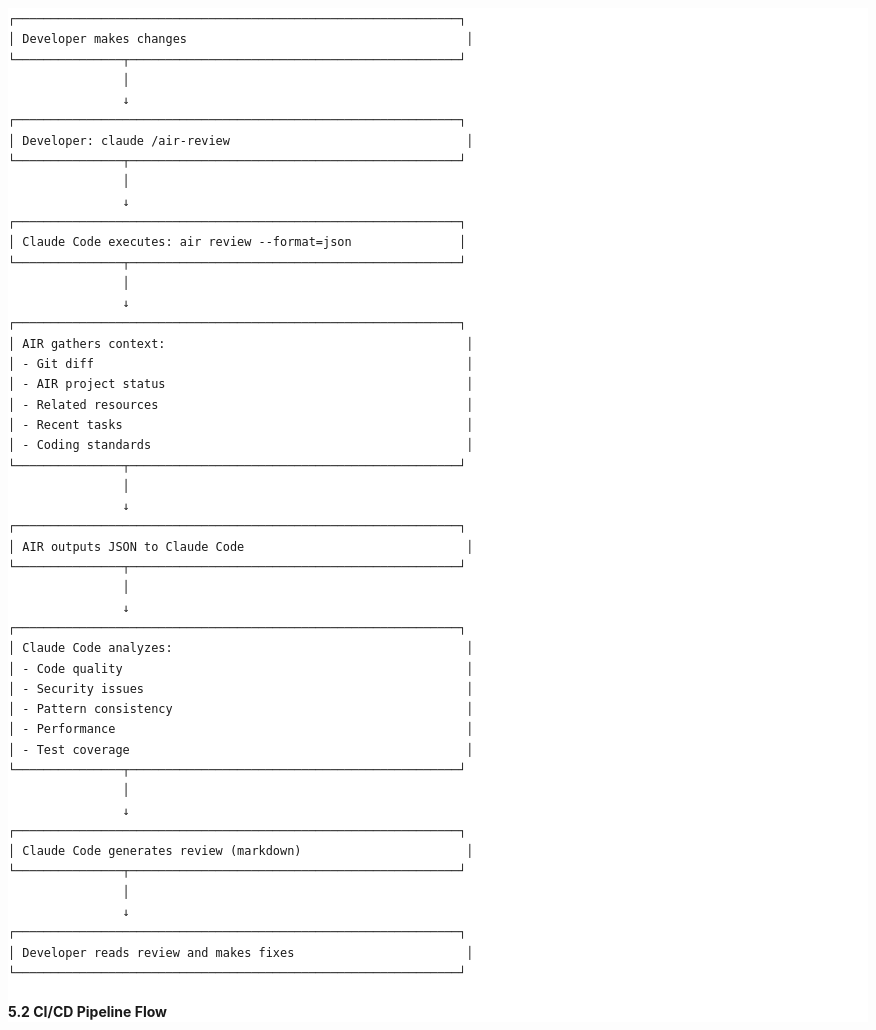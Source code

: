 ```
┌──────────────────────────────────────────────────────────────┐
│ Developer makes changes                                       │
└───────────────┬──────────────────────────────────────────────┘
                │
                ↓
┌──────────────────────────────────────────────────────────────┐
│ Developer: claude /air-review                                 │
└───────────────┬──────────────────────────────────────────────┘
                │
                ↓
┌──────────────────────────────────────────────────────────────┐
│ Claude Code executes: air review --format=json               │
└───────────────┬──────────────────────────────────────────────┘
                │
                ↓
┌──────────────────────────────────────────────────────────────┐
│ AIR gathers context:                                          │
│ - Git diff                                                    │
│ - AIR project status                                          │
│ - Related resources                                           │
│ - Recent tasks                                                │
│ - Coding standards                                            │
└───────────────┬──────────────────────────────────────────────┘
                │
                ↓
┌──────────────────────────────────────────────────────────────┐
│ AIR outputs JSON to Claude Code                               │
└───────────────┬──────────────────────────────────────────────┘
                │
                ↓
┌──────────────────────────────────────────────────────────────┐
│ Claude Code analyzes:                                         │
│ - Code quality                                                │
│ - Security issues                                             │
│ - Pattern consistency                                         │
│ - Performance                                                 │
│ - Test coverage                                               │
└───────────────┬──────────────────────────────────────────────┘
                │
                ↓
┌──────────────────────────────────────────────────────────────┐
│ Claude Code generates review (markdown)                       │
└───────────────┬──────────────────────────────────────────────┘
                │
                ↓
┌──────────────────────────────────────────────────────────────┐
│ Developer reads review and makes fixes                        │
└──────────────────────────────────────────────────────────────┘
```

#### 5.2 CI/CD Pipeline Flow

